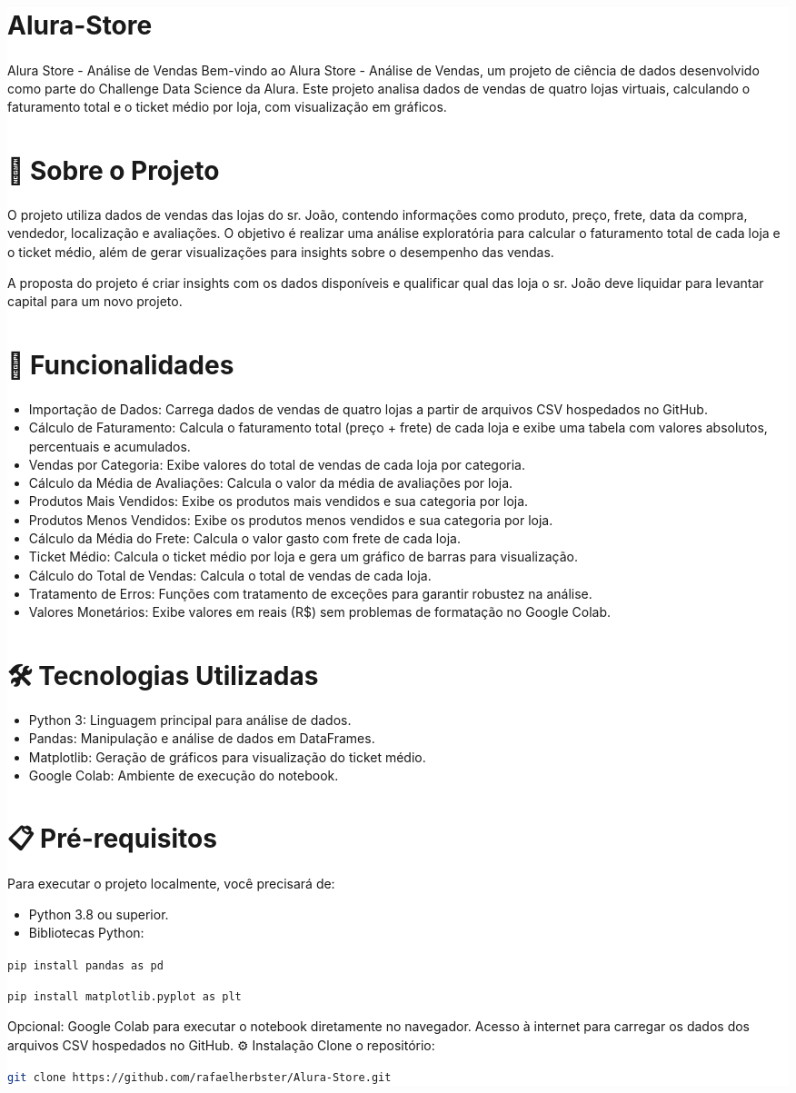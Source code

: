 # Alura-Store
Alura Store - Análise de Vendas
Bem-vindo ao Alura Store - Análise de Vendas, um projeto de ciência de dados desenvolvido como parte do Challenge Data Science da Alura. Este projeto analisa dados de vendas de quatro lojas virtuais, calculando o faturamento total e o ticket médio por loja, com visualização em gráficos.

# 📖 Sobre o Projeto
O projeto utiliza dados de vendas das lojas do sr. João, contendo informações como produto, preço, frete, data da compra, vendedor, localização e avaliações. O objetivo é realizar uma análise exploratória para calcular o faturamento total de cada loja e o ticket médio, além de gerar visualizações para insights sobre o desempenho das vendas.

A proposta do projeto é criar insights com os dados disponíveis e qualificar qual das loja o sr. João deve liquidar para levantar capital para um novo projeto.

# 🚀 Funcionalidades
- Importação de Dados: Carrega dados de vendas de quatro lojas a partir de arquivos CSV hospedados no GitHub.
- Cálculo de Faturamento: Calcula o faturamento total (preço + frete) de cada loja e exibe uma tabela com valores absolutos, percentuais e acumulados.
- Vendas por Categoria: Exibe valores do total de vendas de cada loja por categoria.
- Cálculo da Média de Avaliações: Calcula o valor da média de avaliações por loja.
- Produtos Mais Vendidos: Exibe os produtos mais vendidos e sua categoria por loja.
- Produtos Menos Vendidos: Exibe os produtos menos vendidos e sua categoria por loja.
- Cálculo da Média do Frete: Calcula o valor gasto com frete de cada loja.
- Ticket Médio: Calcula o ticket médio por loja e gera um gráfico de barras para visualização.
- Cálculo do Total de Vendas: Calcula o total de vendas de cada loja.
- Tratamento de Erros: Funções com tratamento de exceções para garantir robustez na análise.
- Valores Monetários: Exibe valores em reais (R$) sem problemas de formatação no Google Colab.

# 🛠️ Tecnologias Utilizadas
- Python 3: Linguagem principal para análise de dados.
- Pandas: Manipulação e análise de dados em DataFrames.
- Matplotlib: Geração de gráficos para visualização do ticket médio.
- Google Colab: Ambiente de execução do notebook.

# 📋 Pré-requisitos
Para executar o projeto localmente, você precisará de:

- Python 3.8 ou superior.
- Bibliotecas Python:
```bash
pip install pandas as pd
```
```bash
pip install matplotlib.pyplot as plt
```
Opcional: Google Colab para executar o notebook diretamente no navegador.
Acesso à internet para carregar os dados dos arquivos CSV hospedados no GitHub.
⚙️ Instalação
Clone o repositório:
```bash
git clone https://github.com/rafaelherbster/Alura-Store.git
```
